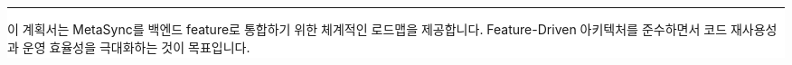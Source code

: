 
---

이 계획서는 MetaSync를 백엔드 feature로 통합하기 위한 체계적인 로드맵을 제공합니다.
Feature-Driven 아키텍처를 준수하면서 코드 재사용성과 운영 효율성을 극대화하는 것이 목표입니다.